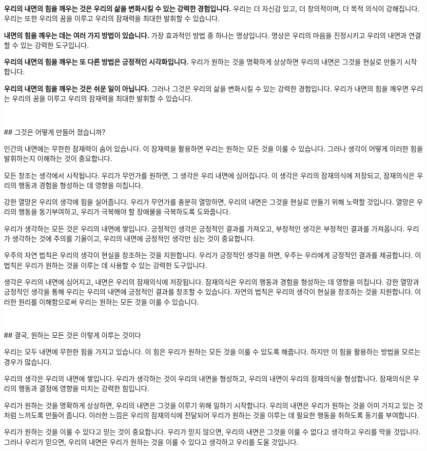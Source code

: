 **우리의 내면의 힘을 깨우는 것은 우리의 삶을 변화시킬 수 있는 강력한 경험입니다.** 우리는 더 자신감 있고, 더 창의적이며, 더 목적 의식이 강해집니다. 우리는 또한 우리의 꿈을 이루고 우리의 잠재력을 최대한 발휘할 수 있습니다.

**내면의 힘을 깨우는 데는 여러 가지 방법이 있습니다.** 가장 효과적인 방법 중 하나는 명상입니다. 명상은 우리의 마음을 진정시키고 우리의 내면과 연결할 수 있는 강력한 도구입니다.

**우리의 내면의 힘을 깨우는 또 다른 방법은 긍정적인 시각화입니다.** 우리가 원하는 것을 명확하게 상상하면 우리의 내면은 그것을 현실로 만들기 시작합니다.

**우리의 내면의 힘을 깨우는 것은 쉬운 일이 아닙니다.** 그러나 그것은 우리의 삶을 변화시킬 수 있는 강력한 경험입니다. 우리가 내면의 힘을 깨우면 우리는 우리의 꿈을 이루고 우리의 잠재력을 최대한 발휘할 수 있습니다.

<p>&nbsp;</p>
## 그것은 어떻게 만들어 졌습니까?



인간의 내면에는 무한한 잠재력이 숨어 있습니다. 이 잠재력을 활용하면 우리는 원하는 모든 것을 이룰 수 있습니다. 그러나 생각이 어떻게 이러한 힘을 발휘하는지 이해하는 것이 중요합니다.



모든 창조는 생각에서 시작됩니다. 우리가 무언가를 원하면, 그 생각은 우리 내면에 심어집니다. 이 생각은 우리의 잠재의식에 저장되고, 잠재의식은 우리의 행동과 경험을 형성하는 데 영향을 미칩니다.



강한 열망은 우리의 생각에 힘을 실어줍니다. 우리가 무언가를 충분히 열망하면, 우리의 내면은 그것을 현실로 만들기 위해 노력할 것입니다. 열망은 우리의 행동을 동기부여하고, 우리가 극복해야 할 장애물을 극복하도록 도와줍니다.



우리가 생각하는 모든 것은 우리의 내면에 쌓입니다. 긍정적인 생각은 긍정적인 결과를 가져오고, 부정적인 생각은 부정적인 결과를 가져옵니다. 우리가 생각하는 것에 주의를 기울이고, 우리의 내면에 긍정적인 생각만 심는 것이 중요합니다.



우주의 자연 법칙은 우리의 생각이 현실을 창조하는 것을 지원합니다. 우리가 긍정적인 생각을 하면, 우주는 우리에게 긍정적인 결과를 제공합니다. 이 법칙은 우리가 원하는 것을 이루는 데 사용할 수 있는 강력한 도구입니다.



생각은 우리의 내면에 심어지고, 내면은 우리의 잠재의식에 저장됩니다. 잠재의식은 우리의 행동과 경험을 형성하는 데 영향을 미칩니다. 강한 열망과 긍정적인 생각을 통해 우리는 우리의 내면에 긍정적인 결과를 창조할 수 있습니다. 자연의 법칙은 우리의 생각이 현실을 창조하는 것을 지원합니다. 이러한 원리를 이해함으로써 우리는 원하는 모든 것을 이룰 수 있습니다.

<p>&nbsp;</p>
## 결국, 원하는 모든 것은 이렇게 이루는 것이다



우리는 모두 내면에 무한한 힘을 가지고 있습니다. 이 힘은 우리가 원하는 모든 것을 이룰 수 있도록 해줍니다. 하지만 이 힘을 활용하는 방법을 모르는 경우가 많습니다.



우리의 생각은 우리의 내면에 쌓입니다. 우리가 생각하는 것이 우리의 내면을 형성하고, 우리의 내면이 우리의 잠재의식을 형성합니다. 잠재의식은 우리의 행동과 결정에 영향을 미치는 강력한 힘입니다.



우리가 원하는 것을 명확하게 상상하면, 우리의 내면은 그것을 이루기 위해 일하기 시작합니다. 우리의 내면은 우리가 원하는 것을 이미 가지고 있는 것처럼 느끼도록 만들어 줍니다. 이러한 느낌은 우리의 잠재의식에 전달되어 우리가 원하는 것을 이루는 데 필요한 행동을 취하도록 동기를 부여합니다.



우리가 원하는 것을 이룰 수 있다고 믿는 것이 중요합니다. 우리가 믿지 않으면, 우리의 내면은 그것을 이룰 수 없다고 생각하고 우리를 막을 것입니다. 그러나 우리가 믿으면, 우리의 내면은 우리가 원하는 것을 이룰 수 있다고 생각하고 우리를 도울 것입니다.
